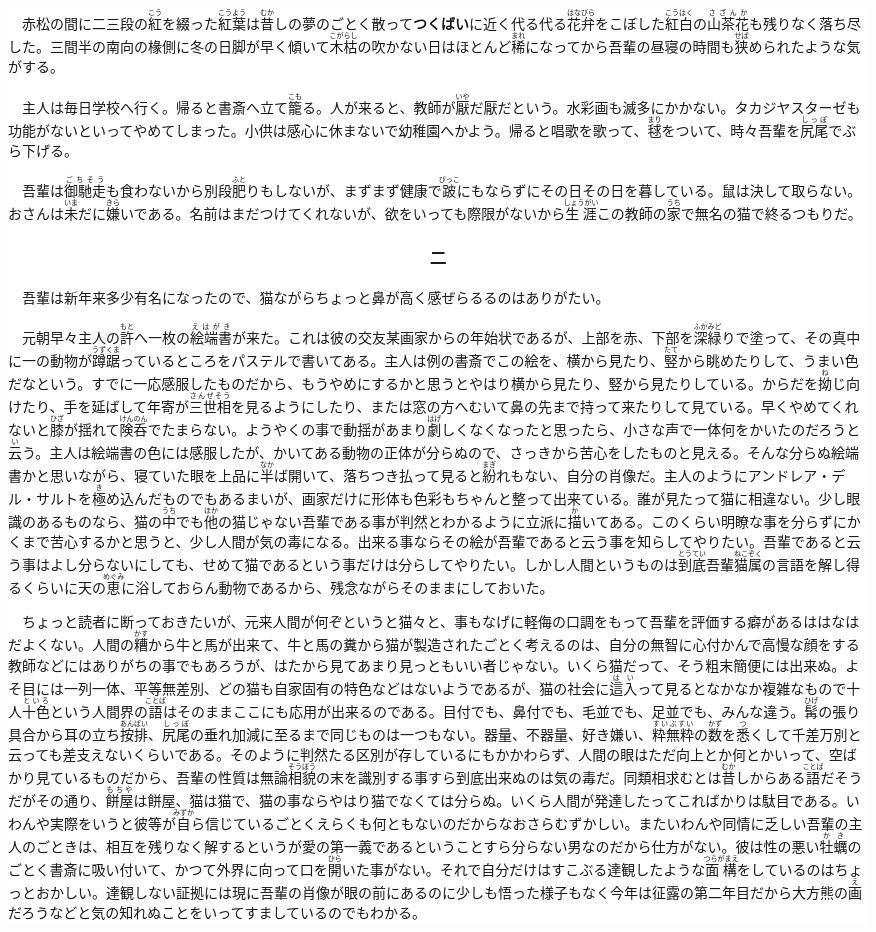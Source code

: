 　赤松の間に二三段の<ruby>紅<rp>(</rp><rt>こう</rt><rp>)</rp></ruby>を綴った<ruby>紅葉<rp>(</rp><rt>こうよう</rt><rp>)</rp></ruby>は<ruby>昔<rp>(</rp><rt>むか</rt><rp>)</rp></ruby>しの夢のごとく散って<b>つくばい</b>に近く代る代る<ruby>花弁<rp>(</rp><rt>はなびら</rt><rp>)</rp></ruby>をこぼした<ruby>紅白<rp>(</rp><rt>こうはく</rt><rp>)</rp></ruby>の<ruby>山茶花<rp>(</rp><rt>さざんか</rt><rp>)</rp></ruby>も残りなく落ち尽した。三間半の南向の椽側に冬の日脚が早く傾いて<ruby>木枯<rp>(</rp><rt>こがらし</rt><rp>)</rp></ruby>の吹かない日はほとんど<ruby>稀<rp>(</rp><rt>まれ</rt><rp>)</rp></ruby>になってから吾輩の昼寝の時間も<ruby>狭<rp>(</rp><rt>せば</rt><rp>)</rp></ruby>められたような気がする。

　主人は毎日学校へ行く。帰ると書斎へ立て<ruby>籠<rp>(</rp><rt>こも</rt><rp>)</rp></ruby>る。人が来ると、教師が<ruby>厭<rp>(</rp><rt>いや</rt><rp>)</rp></ruby>だ厭だという。水彩画も滅多にかかない。タカジヤスターゼも功能がないといってやめてしまった。小供は感心に休まないで幼稚園へかよう。帰ると唱歌を歌って、<ruby>毬<rp>(</rp><rt>まり</rt><rp>)</rp></ruby>をついて、時々吾輩を<ruby>尻尾<rp>(</rp><rt>しっぽ</rt><rp>)</rp></ruby>でぶら下げる。

　吾輩は<ruby>御馳走<rp>(</rp><rt>ごちそう</rt><rp>)</rp></ruby>も食わないから別段<ruby>肥<rp>(</rp><rt>ふと</rt><rp>)</rp></ruby>りもしないが、まずまず健康で<ruby>跛<rp>(</rp><rt>びっこ</rt><rp>)</rp></ruby>にもならずにその日その日を暮している。鼠は決して取らない。おさんは<ruby>未<rp>(</rp><rt>いま</rt><rp>)</rp></ruby>だに<ruby>嫌<rp>(</rp><rt>きら</rt><rp>)</rp></ruby>いである。名前はまだつけてくれないが、欲をいっても際限がないから<ruby>生涯<rp>(</rp><rt>しょうがい</rt><rp>)</rp></ruby>この教師の<ruby>家<rp>(</rp><rt>うち</rt><rp>)</rp></ruby>で無名の猫で終るつもりだ。

### <div style="text-align:center">二</div>

　吾輩は新年来多少有名になったので、猫ながらちょっと鼻が高く感ぜらるるのはありがたい。

　元朝早々主人の<ruby>許<rp>(</rp><rt>もと</rt><rp>)</rp></ruby>へ一枚の<ruby>絵端書<rp>(</rp><rt>えはがき</rt><rp>)</rp></ruby>が来た。これは彼の交友某画家からの年始状であるが、上部を赤、下部を<ruby>深緑<rp>(</rp><rt>ふかみど</rt><rp>)</rp></ruby>りで塗って、その真中に一の動物が<ruby>蹲踞<rp>(</rp><rt>うずくま</rt><rp>)</rp></ruby>っているところをパステルで書いてある。主人は例の書斎でこの絵を、横から見たり、<ruby>竪<rp>(</rp><rt>たて</rt><rp>)</rp></ruby>から眺めたりして、うまい色だなという。すでに一応感服したものだから、もうやめにするかと思うとやはり横から見たり、竪から見たりしている。からだを<ruby>拗<rp>(</rp><rt>ね</rt><rp>)</rp></ruby>じ向けたり、手を延ばして年寄が<ruby>三世相<rp>(</rp><rt>さんぜそう</rt><rp>)</rp></ruby>を見るようにしたり、または窓の方へむいて鼻の先まで持って来たりして見ている。早くやめてくれないと<ruby>膝<rp>(</rp><rt>ひざ</rt><rp>)</rp></ruby>が揺れて<ruby>険呑<rp>(</rp><rt>けんのん</rt><rp>)</rp></ruby>でたまらない。ようやくの事で動揺があまり<ruby>劇<rp>(</rp><rt>はげ</rt><rp>)</rp></ruby>しくなくなったと思ったら、小さな声で一体何をかいたのだろうと<ruby>云<rp>(</rp><rt>い</rt><rp>)</rp></ruby>う。主人は絵端書の色には感服したが、かいてある動物の正体が分らぬので、さっきから苦心をしたものと見える。そんな分らぬ絵端書かと思いながら、寝ていた眼を上品に<ruby>半<rp>(</rp><rt>なか</rt><rp>)</rp></ruby>ば開いて、落ちつき払って見ると<ruby>紛<rp>(</rp><rt>まぎ</rt><rp>)</rp></ruby>れもない、自分の肖像だ。主人のようにアンドレア・デル・サルトを<ruby>極<rp>(</rp><rt>き</rt><rp>)</rp></ruby>め込んだものでもあるまいが、画家だけに形体も色彩もちゃんと整って出来ている。誰が見たって猫に相違ない。少し眼識のあるものなら、猫の<ruby>中<rp>(</rp><rt>うち</rt><rp>)</rp></ruby>でも<ruby>他<rp>(</rp><rt>ほか</rt><rp>)</rp></ruby>の猫じゃない吾輩である事が判然とわかるように立派に<ruby>描<rp>(</rp><rt>か</rt><rp>)</rp></ruby>いてある。このくらい明瞭な事を分らずにかくまで苦心するかと思うと、少し人間が気の毒になる。出来る事ならその絵が吾輩であると云う事を知らしてやりたい。吾輩であると云う事はよし分らないにしても、せめて猫であるという事だけは分らしてやりたい。しかし人間というものは<ruby>到底<rp>(</rp><rt>とうてい</rt><rp>)</rp></ruby>吾輩<ruby>猫属<rp>(</rp><rt>ねこぞく</rt><rp>)</rp></ruby>の言語を解し得るくらいに天の<ruby>恵<rp>(</rp><rt>めぐみ</rt><rp>)</rp></ruby>に浴しておらん動物であるから、残念ながらそのままにしておいた。

　ちょっと読者に断っておきたいが、元来人間が何ぞというと猫々と、事もなげに軽侮の口調をもって吾輩を評価する癖があるははなはだよくない。人間の<ruby>糟<rp>(</rp><rt>かす</rt><rp>)</rp></ruby>から牛と馬が出来て、牛と馬の糞から猫が製造されたごとく考えるのは、自分の無智に心付かんで高慢な顔をする教師などにはありがちの事でもあろうが、はたから見てあまり見っともいい者じゃない。いくら猫だって、そう粗末簡便には出来ぬ。よそ目には一列一体、平等無差別、どの猫も自家固有の特色などはないようであるが、猫の社会に<ruby>這入<rp>(</rp><rt>はい</rt><rp>)</rp></ruby>って見るとなかなか複雑なもので十人<ruby>十色<rp>(</rp><rt>といろ</rt><rp>)</rp></ruby>という人間界の<ruby>語<rp>(</rp><rt>ことば</rt><rp>)</rp></ruby>はそのままここにも応用が出来るのである。目付でも、鼻付でも、毛並でも、足並でも、みんな違う。<ruby>髯<rp>(</rp><rt>ひげ</rt><rp>)</rp></ruby>の張り具合から耳の立ち<ruby>按排<rp>(</rp><rt>あんばい</rt><rp>)</rp></ruby>、<ruby>尻尾<rp>(</rp><rt>しっぽ</rt><rp>)</rp></ruby>の垂れ加減に至るまで同じものは一つもない。器量、不器量、好き嫌い、<ruby>粋無粋<rp>(</rp><rt>すいぶすい</rt><rp>)</rp></ruby>の<ruby>数<rp>(</rp><rt>かず</rt><rp>)</rp></ruby>を<ruby>悉<rp>(</rp><rt>つ</rt><rp>)</rp></ruby>くして千差万別と云っても差支えないくらいである。そのように判然たる区別が存しているにもかかわらず、人間の眼はただ向上とか何とかいって、空ばかり見ているものだから、吾輩の性質は無論<ruby>相貌<rp>(</rp><rt>そうぼう</rt><rp>)</rp></ruby>の末を識別する事すら到底出来ぬのは気の毒だ。同類相求むとは<ruby>昔<rp>(</rp><rt>むか</rt><rp>)</rp></ruby>しからある<ruby>語<rp>(</rp><rt>ことば</rt><rp>)</rp></ruby>だそうだがその通り、<ruby>餅屋<rp>(</rp><rt>もちや</rt><rp>)</rp></ruby>は餅屋、猫は猫で、猫の事ならやはり猫でなくては分らぬ。いくら人間が発達したってこればかりは駄目である。いわんや実際をいうと彼等が<ruby>自<rp>(</rp><rt>みずか</rt><rp>)</rp></ruby>ら信じているごとくえらくも何ともないのだからなおさらむずかしい。またいわんや同情に乏しい吾輩の主人のごときは、相互を残りなく解するというが愛の第一義であるということすら分らない男なのだから仕方がない。彼は性の悪い<ruby>牡蠣<rp>(</rp><rt>かき</rt><rp>)</rp></ruby>のごとく書斎に吸い付いて、かつて外界に向って口を<ruby>開<rp>(</rp><rt>ひら</rt><rp>)</rp></ruby>いた事がない。それで自分だけはすこぶる達観したような<ruby>面構<rp>(</rp><rt>つらがまえ</rt><rp>)</rp></ruby>をしているのはちょっとおかしい。達観しない証拠には現に吾輩の肖像が眼の前にあるのに少しも悟った様子もなく今年は征露の第二年目だから大方熊の<ruby>画<rp>(</rp><rt>え</rt><rp>)</rp></ruby>だろうなどと気の知れぬことをいってすましているのでもわかる。
